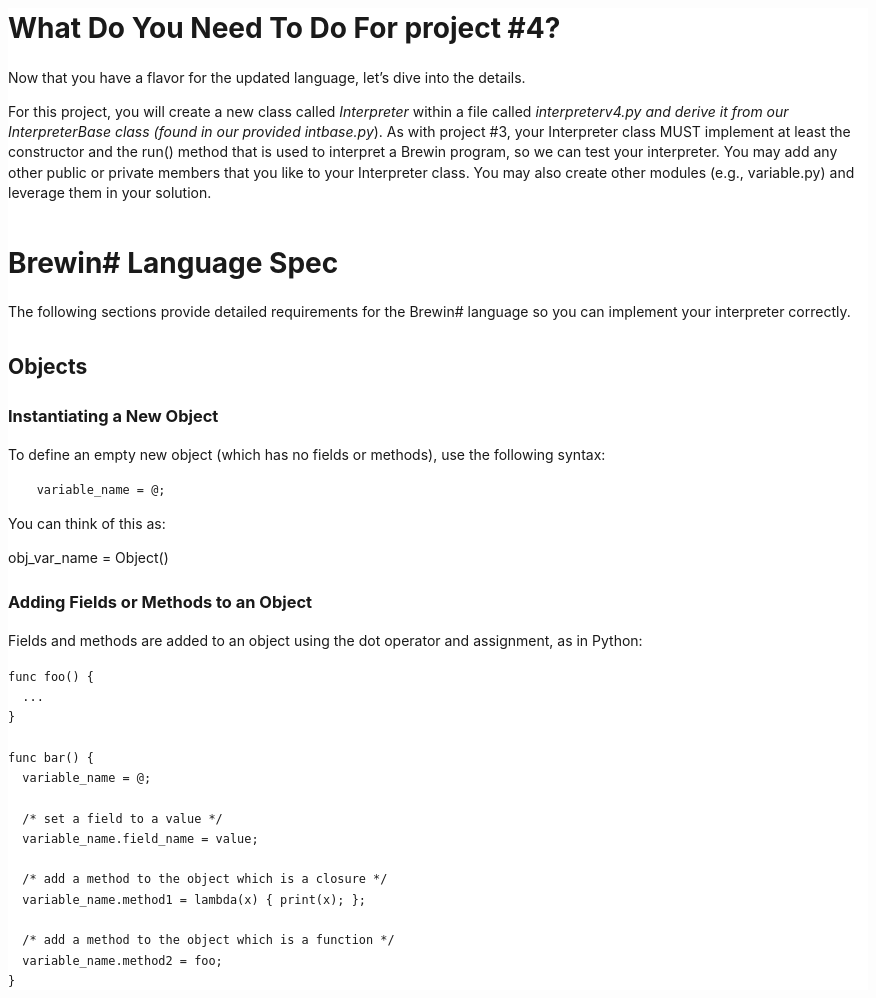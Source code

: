 

# What Do You Need To Do For project #4?

Now that you have a flavor for the updated language, let’s dive into the details.

For this project, you will create a new class called _Interpreter_ within a file called _interpreterv4.py _and derive it from our InterpreterBase class (found in our provided_ intbase.py_). As with project #3, your Interpreter class MUST implement at least the constructor and the run() method that is used to interpret a Brewin program, so we can test your interpreter. You may add any other public or private members that you like to your Interpreter class. You may also create other modules (e.g., variable.py) and leverage them in your solution.


# Brewin# Language Spec

The following sections provide detailed requirements for the Brewin# language so you can implement your interpreter correctly.


## Objects


### Instantiating a New Object

To define an empty new object (which has no fields or methods), use the following syntax:


```
	variable_name = @;   
```


You can think of this as:   

obj_var_name = Object()


### Adding Fields or Methods to an Object

Fields and methods are added to an object using the dot operator and assignment, as in Python:


```
func foo() { 
  ...
}

func bar() {
  variable_name = @;

  /* set a field to a value */
  variable_name.field_name = value;	
	
  /* add a method to the object which is a closure */
  variable_name.method1 = lambda(x) { print(x); };

  /* add a method to the object which is a function */
  variable_name.method2 = foo; 
} 
```
